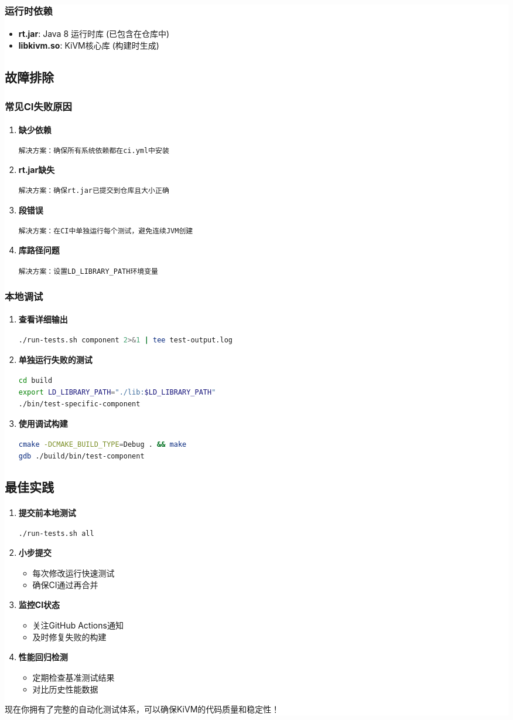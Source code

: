 ### 运行时依赖
- **rt.jar**: Java 8 运行时库 (已包含在仓库中)
- **libkivm.so**: KiVM核心库 (构建时生成)

## 故障排除

### 常见CI失败原因

1. **缺少依赖**
   ```
   解决方案：确保所有系统依赖都在ci.yml中安装
   ```

2. **rt.jar缺失**
   ```
   解决方案：确保rt.jar已提交到仓库且大小正确
   ```

3. **段错误**
   ```
   解决方案：在CI中单独运行每个测试，避免连续JVM创建
   ```

4. **库路径问题**
   ```
   解决方案：设置LD_LIBRARY_PATH环境变量
   ```

### 本地调试

1. **查看详细输出**
   ```bash
   ./run-tests.sh component 2>&1 | tee test-output.log
   ```

2. **单独运行失败的测试**
   ```bash
   cd build
   export LD_LIBRARY_PATH="./lib:$LD_LIBRARY_PATH"
   ./bin/test-specific-component
   ```

3. **使用调试构建**
   ```bash
   cmake -DCMAKE_BUILD_TYPE=Debug . && make
   gdb ./build/bin/test-component
   ```

## 最佳实践

1. **提交前本地测试**
   ```bash
   ./run-tests.sh all
   ```

2. **小步提交**
   - 每次修改运行快速测试
   - 确保CI通过再合并

3. **监控CI状态**
   - 关注GitHub Actions通知
   - 及时修复失败的构建

4. **性能回归检测**
   - 定期检查基准测试结果
   - 对比历史性能数据

现在你拥有了完整的自动化测试体系，可以确保KiVM的代码质量和稳定性！
